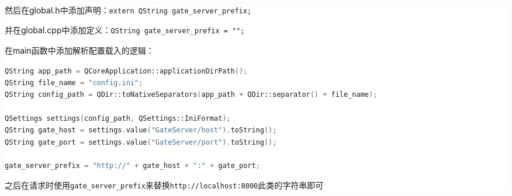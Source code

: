 然后在global.h中添加声明：`extern QString gate_server_prefix;`

并在global.cpp中添加定义：`QString gate_server_prefix = "";`

在main函数中添加解析配置载入的逻辑：

```c++
QString app_path = QCoreApplication::applicationDirPath();
QString file_name = "config.ini";
QString config_path = QDir::toNativeSeparators(app_path + QDir::separator() + file_name);

QSettings settings(config_path, QSettings::IniFormat);
QString gate_host = settings.value("GateServer/host").toString();
QString gate_port = settings.value("GateServer/port").toString();

gate_server_prefix = "http://" + gate_host + ":" + gate_port;
```

之后在请求时使用`gate_server_prefix`来替换`http://localhost:8000`此类的字符串即可
